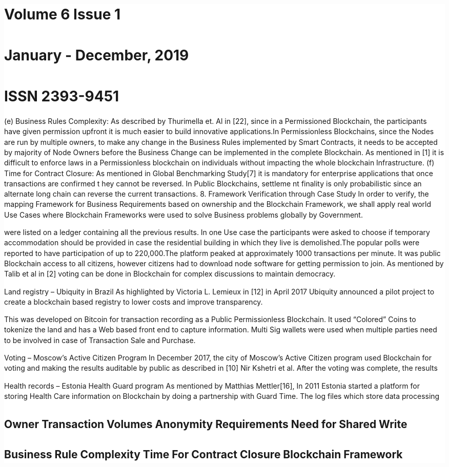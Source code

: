 # Volume 6 Issue 1

# January - December, 2019

# ISSN 2393-9451

(e) Business Rules Complexity: As described by Thurimella et. Al in [22], since in a Permissioned Blockchain, the participants have given permission upfront it is much easier to build innovative applications.In Permissionless Blockchains, since the Nodes are run by multiple owners, to make any change in the Business Rules implemented by Smart Contracts, it needs to be accepted by majority of Node Owners before the Business Change can be implemented in the complete Blockchain. As mentioned in [1] it is difficult to enforce laws in a Permissionless blockchain on individuals without impacting the whole blockchain Infrastructure. (f) Time for Contract Closure: As mentioned in Global Benchmarking Study[7] it is mandatory for enterprise applications that once transactions are confirmed t hey cannot be reversed. In Public Blockchains, settleme nt finality is only probabilistic since an alternate long chain can reverse the current transactions. 8. Framework Verification through Case Study In order to verify, the mapping Framework for Business Requirements based on ownership and the Blockchain Framework, we shall apply real world Use Cases where Blockchain Frameworks were used to solve Business problems globally by Government.

were listed on a ledger containing all the previous results. In one Use case the participants were asked to choose if temporary accommodation should be provided in case the residential building in which they live is demolished.The popular polls were reported to have participation of up to 220,000.The platform peaked at approximately 1000 transactions per minute. It was public Blockchain access to all citizens, however citizens had to download node software for getting permission to join. As mentioned by Talib et al in [2] voting can be done in Blockchain for complex discussions to maintain democracy.

Land registry – Ubiquity in Brazil As highlighted by Victoria L. Lemieux in [12] in April 2017 Ubiquity announced a pilot project to create a blockchain based registry to lower costs and improve transparency.

This was developed on Bitcoin for transaction recording as a Public Permissionless Blockchain. It used “Colored” Coins to tokenize the land and has a Web based front end to capture information. Multi Sig wallets were used when multiple parties need to be involved in case of Transaction Sale and Purchase.

Voting – Moscow’s Active Citizen Program In December 2017, the city of Moscow’s Active Citizen program used Blockchain for voting and making the results auditable by public as described in [10] Nir Kshetri et al. After the voting was complete, the results

Health records – Estonia Health Guard program As mentioned by Matthias Mettler[16], In 2011 Estonia started a platform for storing Health Care information on Blockchain by doing a partnership with Guard Time. The log files which store data processing

## Owner Transaction Volumes Anonymity Requirements Need for Shared Write

## Business Rule Complexity Time For Contract Closure Blockchain Framework
